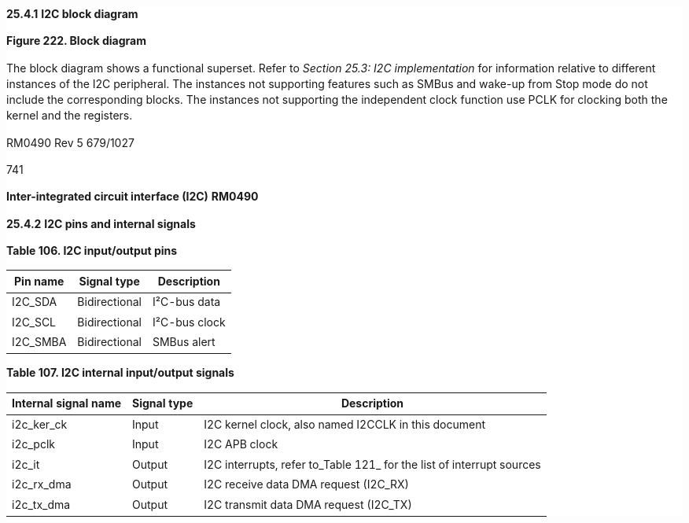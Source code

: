 
**25.4.1** **I2C block diagram**


**Figure 222. Block diagram**





















The block diagram shows a functional superset. Refer to _Section 25.3: I2C implementation_
for information relative to different instances of the I2C peripheral. The instances not
supporting features such as SMBus and wake-up from Stop mode do not include the
corresponding blocks. The instances not supporting the independent clock function use
PCLK for clocking both the kernel and the registers.


RM0490 Rev 5 679/1027



741


**Inter-integrated circuit interface (I2C)** **RM0490**


**25.4.2** **I2C pins and internal signals**


**Table 106. I2C input/output pins**

|Pin name|Signal type|Description|
|---|---|---|
|I2C_SDA|Bidirectional|I²C-bus data|
|I2C_SCL|Bidirectional|I²C-bus clock|
|I2C_SMBA|Bidirectional|SMBus alert|



**Table 107. I2C internal input/output signals**

|Internal signal name|Signal type|Description|
|---|---|---|
|i2c_ker_ck|Input|I2C kernel clock, also named I2CCLK in this document|
|i2c_pclk|Input|I2C APB clock|
|i2c_it|Output|I2C interrupts, refer to_Table 121_ for the list of interrupt sources|
|i2c_rx_dma|Output|I2C receive data DMA request (I2C_RX)|
|i2c_tx_dma|Output|I2C transmit data DMA request (I2C_TX)|
